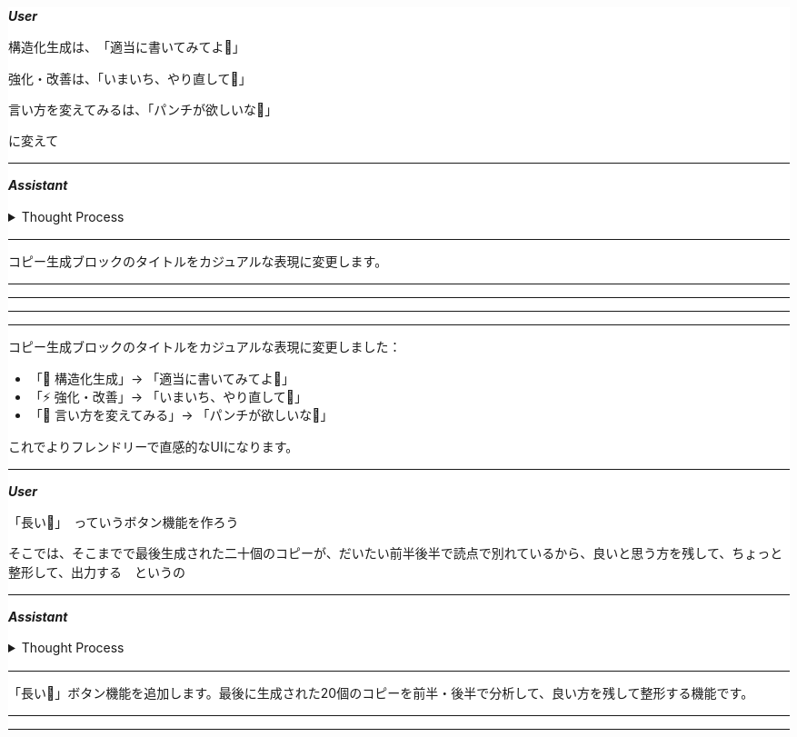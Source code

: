 _**User**_

構造化生成は、　「適当に書いてみてよ👨」

強化・改善は、「いまいち、やり直して👨」

言い方を変えてみるは、「パンチが欲しいな👨」

に変えて

---

_**Assistant**_

<think><details><summary>Thought Process</summary></details></think>

---

コピー生成ブロックのタイトルをカジュアルな表現に変更します。

---



---



---



---

コピー生成ブロックのタイトルをカジュアルな表現に変更しました：

- 「🎯 構造化生成」→ 「適当に書いてみてよ👨」
- 「⚡ 強化・改善」→ 「いまいち、やり直して👨」
- 「🎨 言い方を変えてみる」→ 「パンチが欲しいな👨」

これでよりフレンドリーで直感的なUIになります。

---

_**User**_

「長い👨」　っていうボタン機能を作ろう

そこでは、そこまでで最後生成された二十個のコピーが、だいたい前半後半で読点で別れているから、良いと思う方を残して、ちょっと整形して、出力する　というの

---

_**Assistant**_

<think><details><summary>Thought Process</summary></details></think>

---

「長い👨」ボタン機能を追加します。最後に生成された20個のコピーを前半・後半で分析して、良い方を残して整形する機能です。

---



---
